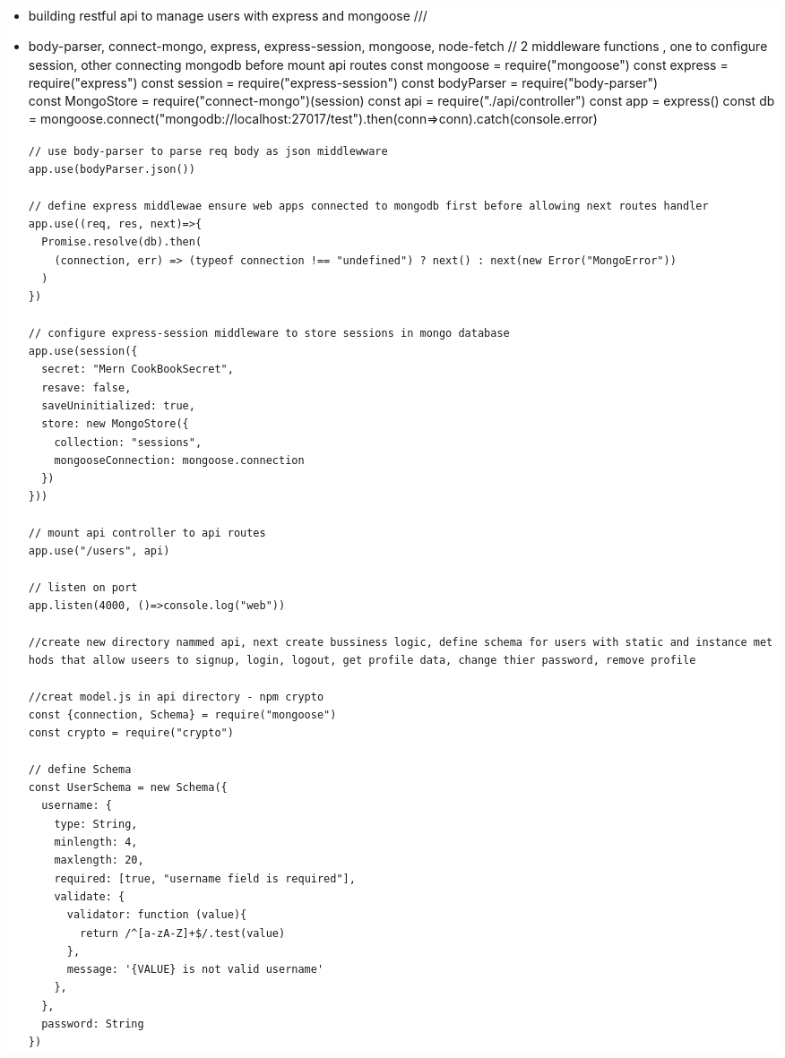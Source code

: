 - building restful api to manage users with express and mongoose
  ///

- body-parser, connect-mongo, express, express-session, mongoose, node-fetch
  // 2 middleware functions , one to configure session, other connecting mongodb before mount api routes
  const mongoose = require("mongoose")
  const express = require("express")
  const session = require("express-session")
  const bodyParser = require("body-parser")  
   const MongoStore = require("connect-mongo")(session)
  const api = require("./api/controller")
  const app = express()
  const db = mongoose.connect("mongodb://localhost:27017/test").then(conn=>conn).catch(console.error)

      // use body-parser to parse req body as json middlewware
      app.use(bodyParser.json())

      // define express middlewae ensure web apps connected to mongodb first before allowing next routes handler
      app.use((req, res, next)=>{
        Promise.resolve(db).then(
          (connection, err) => (typeof connection !== "undefined") ? next() : next(new Error("MongoError"))
        )
      })

      // configure express-session middleware to store sessions in mongo database
      app.use(session({
        secret: "Mern CookBookSecret",
        resave: false,
        saveUninitialized: true,
        store: new MongoStore({
          collection: "sessions",
          mongooseConnection: mongoose.connection
        })
      }))

      // mount api controller to api routes
      app.use("/users", api)

      // listen on port
      app.listen(4000, ()=>console.log("web"))

      //create new directory nammed api, next create bussiness logic, define schema for users with static and instance methods that allow useers to signup, login, logout, get profile data, change thier password, remove profile

      //creat model.js in api directory - npm crypto
      const {connection, Schema} = require("mongoose")
      const crypto = require("crypto")

      // define Schema
      const UserSchema = new Schema({
        username: {
          type: String,
          minlength: 4,
          maxlength: 20,
          required: [true, "username field is required"],
          validate: {
            validator: function (value){
              return /^[a-zA-Z]+$/.test(value)
            },
            message: '{VALUE} is not valid username'
          },
        },
        password: String
      })
